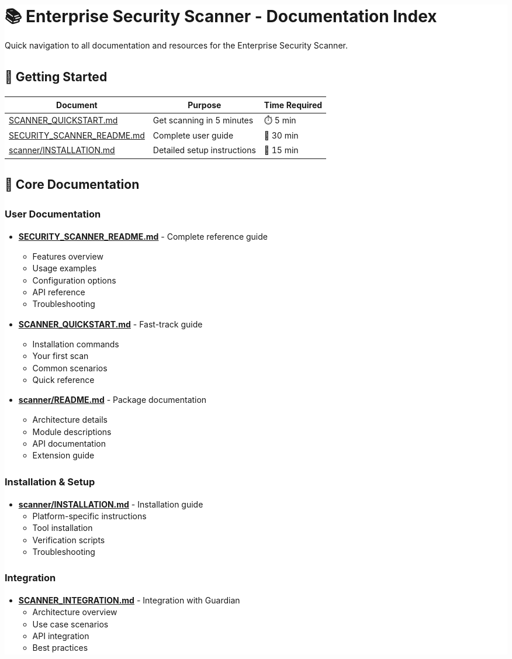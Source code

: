 # 📚 Enterprise Security Scanner - Documentation Index

Quick navigation to all documentation and resources for the Enterprise Security Scanner.

## 🚀 Getting Started

| Document | Purpose | Time Required |
|----------|---------|---------------|
| [SCANNER_QUICKSTART.md](SCANNER_QUICKSTART.md) | Get scanning in 5 minutes | ⏱️ 5 min |
| [SECURITY_SCANNER_README.md](SECURITY_SCANNER_README.md) | Complete user guide | 📖 30 min |
| [scanner/INSTALLATION.md](scanner/INSTALLATION.md) | Detailed setup instructions | 🔧 15 min |

## 📖 Core Documentation

### User Documentation
- **[SECURITY_SCANNER_README.md](SECURITY_SCANNER_README.md)** - Complete reference guide
  - Features overview
  - Usage examples
  - Configuration options
  - API reference
  - Troubleshooting

- **[SCANNER_QUICKSTART.md](SCANNER_QUICKSTART.md)** - Fast-track guide
  - Installation commands
  - Your first scan
  - Common scenarios
  - Quick reference

- **[scanner/README.md](scanner/README.md)** - Package documentation
  - Architecture details
  - Module descriptions
  - API documentation
  - Extension guide

### Installation & Setup
- **[scanner/INSTALLATION.md](scanner/INSTALLATION.md)** - Installation guide
  - Platform-specific instructions
  - Tool installation
  - Verification scripts
  - Troubleshooting

### Integration
- **[SCANNER_INTEGRATION.md](SCANNER_INTEGRATION.md)** - Integration with Guardian
  - Architecture overview
  - Use case scenarios
  - API integration
  - Best practices
